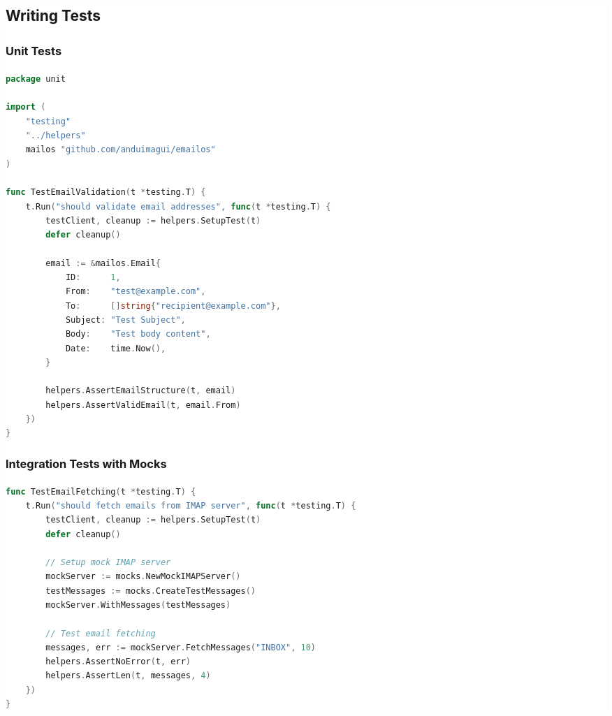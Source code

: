 ## Writing Tests

### Unit Tests

```go
package unit

import (
    "testing"
    "../helpers"
    mailos "github.com/anduimagui/emailos"
)

func TestEmailValidation(t *testing.T) {
    t.Run("should validate email addresses", func(t *testing.T) {
        testClient, cleanup := helpers.SetupTest(t)
        defer cleanup()
        
        email := &mailos.Email{
            ID:      1,
            From:    "test@example.com",
            To:      []string{"recipient@example.com"},
            Subject: "Test Subject",
            Body:    "Test body content",
            Date:    time.Now(),
        }
        
        helpers.AssertEmailStructure(t, email)
        helpers.AssertValidEmail(t, email.From)
    })
}
```

### Integration Tests with Mocks

```go
func TestEmailFetching(t *testing.T) {
    t.Run("should fetch emails from IMAP server", func(t *testing.T) {
        testClient, cleanup := helpers.SetupTest(t)
        defer cleanup()
        
        // Setup mock IMAP server
        mockServer := mocks.NewMockIMAPServer()
        testMessages := mocks.CreateTestMessages()
        mockServer.WithMessages(testMessages)
        
        // Test email fetching
        messages, err := mockServer.FetchMessages("INBOX", 10)
        helpers.AssertNoError(t, err)
        helpers.AssertLen(t, messages, 4)
    })
}
```
